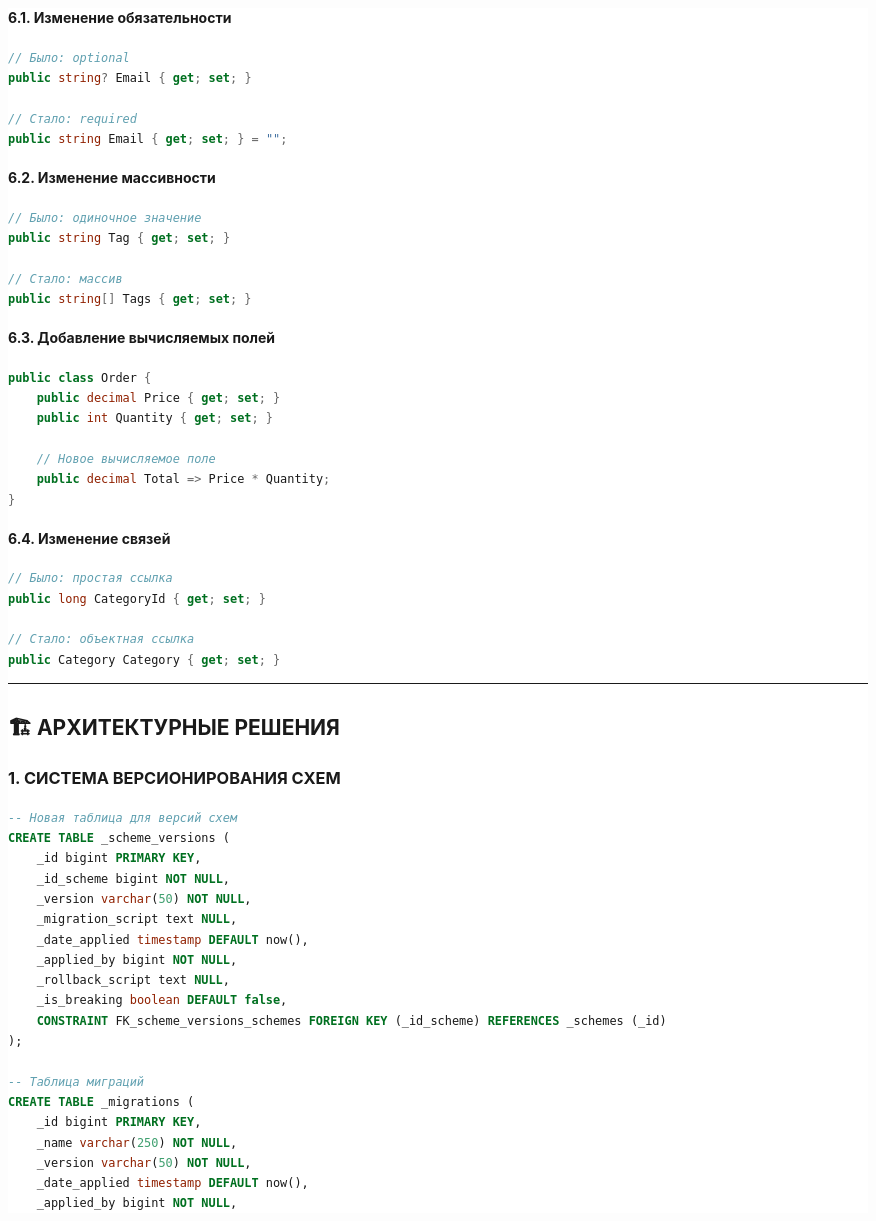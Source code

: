 #### **6.1. Изменение обязательности**
```csharp
// Было: optional
public string? Email { get; set; }

// Стало: required  
public string Email { get; set; } = "";
```

#### **6.2. Изменение массивности**
```csharp
// Было: одиночное значение
public string Tag { get; set; }

// Стало: массив
public string[] Tags { get; set; }
```

#### **6.3. Добавление вычисляемых полей**
```csharp
public class Order {
    public decimal Price { get; set; }
    public int Quantity { get; set; }
    
    // Новое вычисляемое поле
    public decimal Total => Price * Quantity;
}
```

#### **6.4. Изменение связей**
```csharp
// Было: простая ссылка
public long CategoryId { get; set; }

// Стало: объектная ссылка
public Category Category { get; set; }
```

---

## 🏗️ **АРХИТЕКТУРНЫЕ РЕШЕНИЯ**

### 1. **СИСТЕМА ВЕРСИОНИРОВАНИЯ СХЕМ**

```sql
-- Новая таблица для версий схем
CREATE TABLE _scheme_versions (
    _id bigint PRIMARY KEY,
    _id_scheme bigint NOT NULL,
    _version varchar(50) NOT NULL,
    _migration_script text NULL,
    _date_applied timestamp DEFAULT now(),
    _applied_by bigint NOT NULL,
    _rollback_script text NULL,
    _is_breaking boolean DEFAULT false,
    CONSTRAINT FK_scheme_versions_schemes FOREIGN KEY (_id_scheme) REFERENCES _schemes (_id)
);

-- Таблица миграций
CREATE TABLE _migrations (
    _id bigint PRIMARY KEY,
    _name varchar(250) NOT NULL,
    _version varchar(50) NOT NULL,
    _date_applied timestamp DEFAULT now(),
    _applied_by bigint NOT NULL,
```